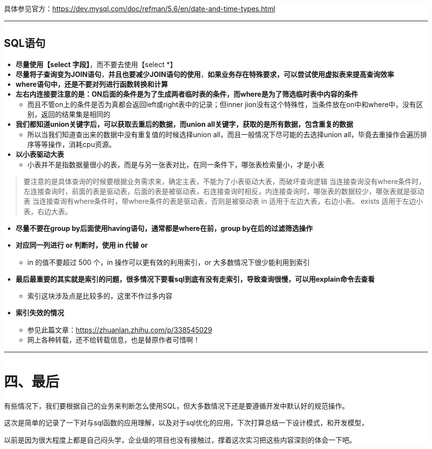具体参见官方：https://dev.mysql.com/doc/refman/5.6/en/date-and-time-types.html

---

## SQL语句
+ **尽量使用【select 字段】**，而不要去使用【select *】
+ **尽量将子查询变为JOIN语句**，**并且也要减少JOIN语句的使用**，**如果业务存在特殊要求，可以尝试使用虚拟表来提高查询效率**
+ **where语句中，还是不要对列进行函数转换和计算**
+ **左右内连接要注意的是：ON后面的条件是为了生成两者临时表的条件，而where是为了筛选临时表中内容的条件**
  + 而且不管on上的条件是否为真都会返回left或right表中的记录；但inner jion没有这个特殊性，当条件放在on中和where中，没有区别，返回的结果集是相同的 
+ **我们都知道union关键字后，可以获取去重后的数据，而union all关键字，获取的是所有数据，包含重复的数据**
  + 所以当我们知道查出来的数据中没有重复值的时候选择union all，而且一般情况下尽可能的去选择union all，毕竟去重操作会遍历排序等等操作，消耗cpu资源。
+ **以小表驱动大表**
  +  小表并不是指数据量很小的表，而是与另一张表对比，在同一条件下，哪张表检索量小，才是小表
> 要注意的是具体查询的时候要根据业务需求来，确定主表，不能为了小表驱动大表，而破坏查询逻辑
> 当连接查询没有where条件时，左连接查询时，前面的表是驱动表，后面的表是被驱动表，右连接查询时相反，内连接查询时，哪张表的数据较少，哪张表就是驱动表
> 当连接查询有where条件时，带where条件的表是驱动表，否则是被驱动表
> in 适用于左边大表，右边小表。 
> exists 适用于左边小表，右边大表。

+ **尽量不要在group by后面使用having语句，通常都是where在前，group by在后的过滤筛选操作**
+ **对应同一列进行 or 判断时，使用 in 代替 or**
  + in 的值不要超过 500 个，in 操作可以更有效的利用索引，or 大多数情况下很少能利用到索引 

+ **最后最重要的其实就是索引的问题，很多情况下要看sql到底有没有走索引，导致查询很慢，可以用explain命令去查看**
  + 索引这块涉及点是比较多的，这里不作过多内容
+ **索引失效的情况**
  + 参见此篇文章：https://zhuanlan.zhihu.com/p/338545029
  + 网上各种转载，还不给转载信息，也是替原作者可惜啊！

---

# 四、最后
有些情况下，我们要根据自己的业务来判断怎么使用SQL，但大多数情况下还是要遵循开发中默认好的规范操作。

这次是简单的记录了一下对与sql函数的应用理解，以及对于sql优化的应用，下次打算总结一下设计模式，和开发模型，

以前是因为很大程度上都是自己闷头学，企业级的项目也没有接触过，撑着这次实习把这些内容深刻的体会一下吧。





























